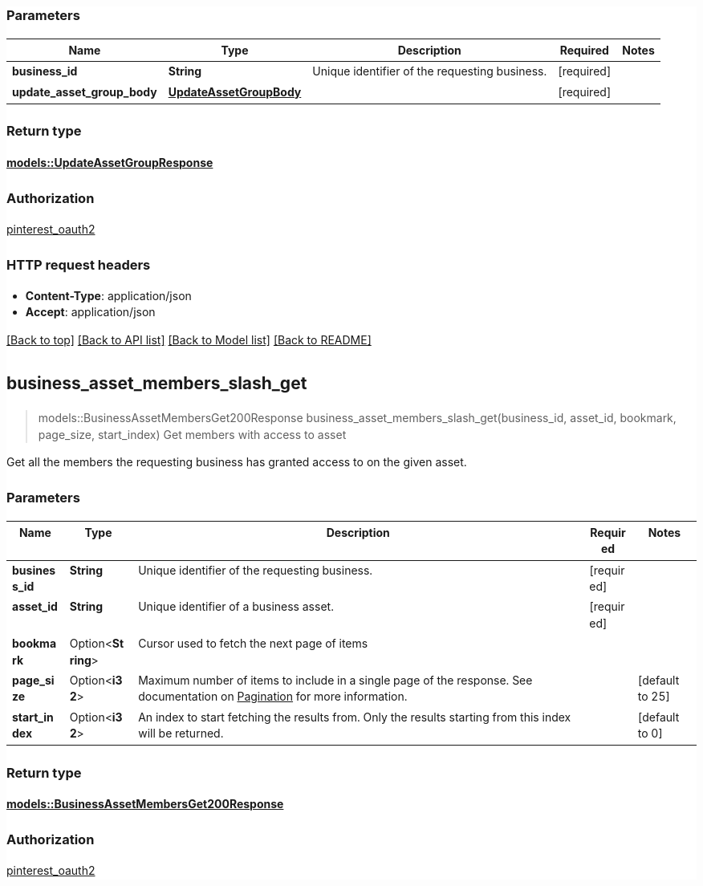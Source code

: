### Parameters


Name | Type | Description  | Required | Notes
------------- | ------------- | ------------- | ------------- | -------------
**business_id** | **String** | Unique identifier of the requesting business. | [required] |
**update_asset_group_body** | [**UpdateAssetGroupBody**](UpdateAssetGroupBody.md) |  | [required] |

### Return type

[**models::UpdateAssetGroupResponse**](UpdateAssetGroupResponse.md)

### Authorization

[pinterest_oauth2](../README.md#pinterest_oauth2)

### HTTP request headers

- **Content-Type**: application/json
- **Accept**: application/json

[[Back to top]](#) [[Back to API list]](../README.md#documentation-for-api-endpoints) [[Back to Model list]](../README.md#documentation-for-models) [[Back to README]](../README.md)


## business_asset_members_slash_get

> models::BusinessAssetMembersGet200Response business_asset_members_slash_get(business_id, asset_id, bookmark, page_size, start_index)
Get members with access to asset

Get all the members the requesting business has granted access to on the given asset.

### Parameters


Name | Type | Description  | Required | Notes
------------- | ------------- | ------------- | ------------- | -------------
**business_id** | **String** | Unique identifier of the requesting business. | [required] |
**asset_id** | **String** | Unique identifier of a business asset. | [required] |
**bookmark** | Option<**String**> | Cursor used to fetch the next page of items |  |
**page_size** | Option<**i32**> | Maximum number of items to include in a single page of the response. See documentation on <a href='/docs/reference/pagination/'>Pagination</a> for more information. |  |[default to 25]
**start_index** | Option<**i32**> | An index to start fetching the results from. Only the results starting from this index will be returned. |  |[default to 0]

### Return type

[**models::BusinessAssetMembersGet200Response**](business_asset_members_get_200_response.md)

### Authorization

[pinterest_oauth2](../README.md#pinterest_oauth2)
